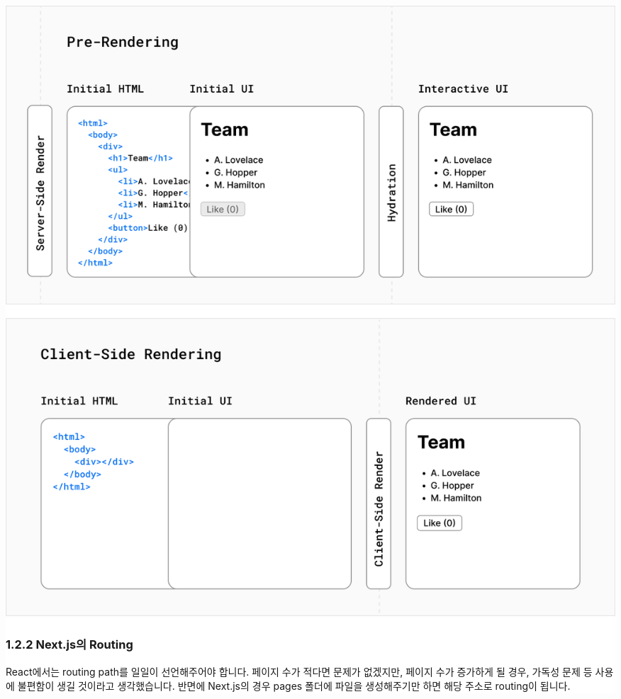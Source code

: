 ![Untitled](/assets/img/2025-01-25/kkakka_2.png)

![Untitled](/assets/img/2025-01-25/kkakka_3.png)

### 1.2.2 Next.js의 Routing

 React에서는 routing path를 일일이 선언해주어야 합니다. 페이지 수가 적다면 문제가 없겠지만, 페이지 수가 증가하게 될 경우, 가독성 문제 등 사용에 불편함이 생길 것이라고 생각했습니다. 반면에 Next.js의 경우 pages 폴더에 파일을 생성해주기만 하면 해당 주소로 routing이 됩니다. 
